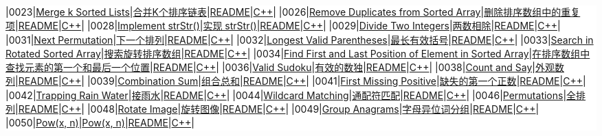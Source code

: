 |0023|[Merge k Sorted Lists](https://leetcode.com/problems/merge-k-sorted-lists)|[合并K个排序链表](https://leetcode-cn.com/problems/merge-k-sorted-lists)|[README](https://github.com/downdemo/LeetCode-Solutions-in-Cpp17/blob/master/docs/0023.md)|[C++](https://github.com/downdemo/LeetCode-Solutions-in-Cpp17/blob/master/src/0023.cpp)|
|0026|[Remove Duplicates from Sorted Array](https://leetcode.com/problems/remove-duplicates-from-sorted-array)|[删除排序数组中的重复项](https://leetcode-cn.com/problems/remove-duplicates-from-sorted-array)|[README](https://github.com/downdemo/LeetCode-Solutions-in-Cpp17/blob/master/docs/0026.md)|[C++](https://github.com/downdemo/LeetCode-Solutions-in-Cpp17/blob/master/src/0026.cpp)|
|0028|[Implement strStr()](https://leetcode.com/problems/implement-strstr)|[实现 strStr()](https://leetcode-cn.com/problems/implement-strstr)|[README](https://github.com/downdemo/LeetCode-Solutions-in-Cpp17/blob/master/docs/0028.md)|[C++](https://github.com/downdemo/LeetCode-Solutions-in-Cpp17/blob/master/src/0028.cpp)|
|0029|[Divide Two Integers](https://leetcode.com/problems/divide-two-integers)|[两数相除](https://leetcode-cn.com/problems/divide-two-integers)|[README](https://github.com/downdemo/LeetCode-Solutions-in-Cpp17/blob/master/docs/0029.md)|[C++](https://github.com/downdemo/LeetCode-Solutions-in-Cpp17/blob/master/src/0029.cpp)|
|0031|[Next Permutation](https://leetcode.com/problems/next-permutation)|[下一个排列](https://leetcode-cn.com/problems/next-permutation)|[README](https://github.com/downdemo/LeetCode-Solutions-in-Cpp17/blob/master/docs/0031.md)|[C++](https://github.com/downdemo/LeetCode-Solutions-in-Cpp17/blob/master/src/0031.cpp)|
|0032|[Longest Valid Parentheses](https://leetcode.com/problems/longest-valid-parentheses)|[最长有效括号](https://leetcode-cn.com/problems/longest-valid-parentheses)|[README](https://github.com/downdemo/LeetCode-Solutions-in-Cpp17/blob/master/docs/0032.md)|[C++](https://github.com/downdemo/LeetCode-Solutions-in-Cpp17/blob/master/src/0032.cpp)|
|0033|[Search in Rotated Sorted Array](https://leetcode.com/problems/search-in-rotated-sorted-array)|[搜索旋转排序数组](https://leetcode-cn.com/problems/search-in-rotated-sorted-array)|[README](https://github.com/downdemo/LeetCode-Solutions-in-Cpp17/blob/master/docs/0033.md)|[C++](https://github.com/downdemo/LeetCode-Solutions-in-Cpp17/blob/master/src/0033.cpp)|
|0034|[Find First and Last Position of Element in Sorted Array](https://leetcode.com/problems/find-first-and-last-position-of-element-in-sorted-array)|[在排序数组中查找元素的第一个和最后一个位置](https://leetcode-cn.com/problems/find-first-and-last-position-of-element-in-sorted-array)|[README](https://github.com/downdemo/LeetCode-Solutions-in-Cpp17/blob/master/docs/0034.md)|[C++](https://github.com/downdemo/LeetCode-Solutions-in-Cpp17/blob/master/src/0034.cpp)|
|0036|[Valid Sudoku](https://leetcode.com/problems/valid-sudoku)|[有效的数独](https://leetcode-cn.com/problems/valid-sudoku)|[README](https://github.com/downdemo/LeetCode-Solutions-in-Cpp17/blob/master/docs/0036.md)|[C++](https://github.com/downdemo/LeetCode-Solutions-in-Cpp17/blob/master/src/0036.cpp)|
|0038|[Count and Say](https://leetcode.com/problems/count-and-say)|[外观数列](https://leetcode-cn.com/problems/count-and-say)|[README](https://github.com/downdemo/LeetCode-Solutions-in-Cpp17/blob/master/docs/0038.md)|[C++](https://github.com/downdemo/LeetCode-Solutions-in-Cpp17/blob/master/src/0038.cpp)|
|0039|[Combination Sum](https://leetcode.com/problems/combination-sum)|[组合总和](https://leetcode-cn.com/problems/combination-sum)|[README](https://github.com/downdemo/LeetCode-Solutions-in-Cpp17/blob/master/docs/0039.md)|[C++](https://github.com/downdemo/LeetCode-Solutions-in-Cpp17/blob/master/src/0039.cpp)|
|0041|[First Missing Positive](https://leetcode.com/problems/first-missing-positive)|[缺失的第一个正数](https://leetcode-cn.com/problems/first-missing-positive)|[README](https://github.com/downdemo/LeetCode-Solutions-in-Cpp17/blob/master/docs/0041.md)|[C++](https://github.com/downdemo/LeetCode-Solutions-in-Cpp17/blob/master/src/0041.cpp)|
|0042|[Trapping Rain Water](https://leetcode.com/problems/trapping-rain-water)|[接雨水](https://leetcode-cn.com/problems/trapping-rain-water)|[README](https://github.com/downdemo/LeetCode-Solutions-in-Cpp17/blob/master/docs/0042.md)|[C++](https://github.com/downdemo/LeetCode-Solutions-in-Cpp17/blob/master/src/0042.cpp)|
|0044|[Wildcard Matching](https://leetcode.com/problems/wildcard-matching)|[通配符匹配](https://leetcode-cn.com/problems/wildcard-matching)|[README](https://github.com/downdemo/LeetCode-Solutions-in-Cpp17/blob/master/docs/0044.md)|[C++](https://github.com/downdemo/LeetCode-Solutions-in-Cpp17/blob/master/src/0044.cpp)|
|0046|[Permutations](https://leetcode.com/problems/permutations)|[全排列](https://leetcode-cn.com/problems/permutations)|[README](https://github.com/downdemo/LeetCode-Solutions-in-Cpp17/blob/master/docs/0046.md)|[C++](https://github.com/downdemo/LeetCode-Solutions-in-Cpp17/blob/master/src/0046.cpp)|
|0048|[Rotate Image](https://leetcode.com/problems/rotate-image)|[旋转图像](https://leetcode-cn.com/problems/rotate-image)|[README](https://github.com/downdemo/LeetCode-Solutions-in-Cpp17/blob/master/docs/0048.md)|[C++](https://github.com/downdemo/LeetCode-Solutions-in-Cpp17/blob/master/src/0048.cpp)|
|0049|[Group Anagrams](https://leetcode.com/problems/group-anagrams)|[字母异位词分组](https://leetcode-cn.com/problems/group-anagrams)|[README](https://github.com/downdemo/LeetCode-Solutions-in-Cpp17/blob/master/docs/0049.md)|[C++](https://github.com/downdemo/LeetCode-Solutions-in-Cpp17/blob/master/src/0049.cpp)|
|0050|[Pow(x, n)](https://leetcode.com/problems/powx-n)|[Pow(x, n)](https://leetcode-cn.com/problems/powx-n)|[README](https://github.com/downdemo/LeetCode-Solutions-in-Cpp17/blob/master/docs/0050.md)|[C++](https://github.com/downdemo/LeetCode-Solutions-in-Cpp17/blob/master/src/0050.cpp)|